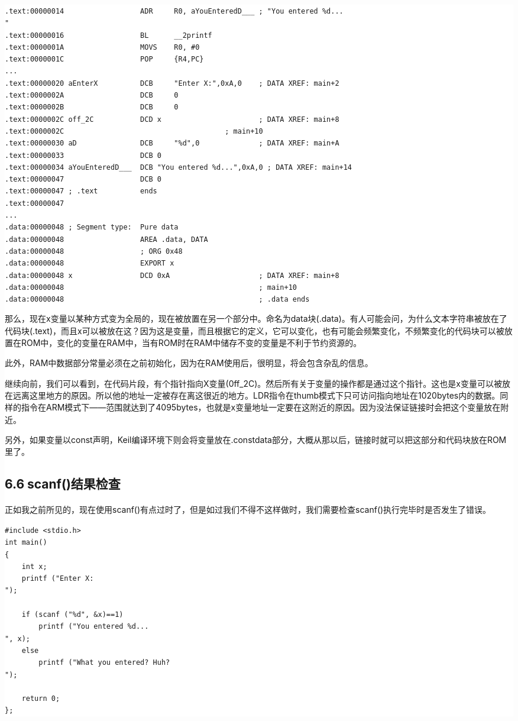 ```
.text:00000014                  ADR     R0, aYouEnteredD___ ; "You entered %d...
"
.text:00000016                  BL      __2printf
.text:0000001A                  MOVS    R0, #0
.text:0000001C                  POP     {R4,PC}
...
.text:00000020 aEnterX          DCB     "Enter X:",0xA,0    ; DATA XREF: main+2
.text:0000002A                  DCB     0
.text:0000002B                  DCB     0
.text:0000002C off_2C           DCD x                       ; DATA XREF: main+8
.text:0000002C                                      ; main+10
.text:00000030 aD               DCB     "%d",0              ; DATA XREF: main+A
.text:00000033                  DCB 0
.text:00000034 aYouEnteredD___  DCB "You entered %d...",0xA,0 ; DATA XREF: main+14
.text:00000047                  DCB 0
.text:00000047 ; .text          ends
.text:00000047
...
.data:00000048 ; Segment type:  Pure data
.data:00000048                  AREA .data, DATA
.data:00000048                  ; ORG 0x48
.data:00000048                  EXPORT x
.data:00000048 x                DCD 0xA                     ; DATA XREF: main+8
.data:00000048                                              ; main+10
.data:00000048                                              ; .data ends
```

那么，现在x变量以某种方式变为全局的，现在被放置在另一个部分中。命名为data块(.data)。有人可能会问，为什么文本字符串被放在了代码块(.text)，而且x可以被放在这？因为这是变量，而且根据它的定义，它可以变化，也有可能会频繁变化，不频繁变化的代码块可以被放置在ROM中，变化的变量在RAM中，当有ROM时在RAM中储存不变的变量是不利于节约资源的。

此外，RAM中数据部分常量必须在之前初始化，因为在RAM使用后，很明显，将会包含杂乱的信息。

继续向前，我们可以看到，在代码片段，有个指针指向X变量(0ff_2C)。然后所有关于变量的操作都是通过这个指针。这也是x变量可以被放在远离这里地方的原因。所以他的地址一定被存在离这很近的地方。LDR指令在thumb模式下只可访问指向地址在1020bytes内的数据。同样的指令在ARM模式下——范围就达到了4095bytes，也就是x变量地址一定要在这附近的原因。因为没法保证链接时会把这个变量放在附近。

另外，如果变量以const声明，Keil编译环境下则会将变量放在.constdata部分，大概从那以后，链接时就可以把这部分和代码块放在ROM里了。

## 6.6 scanf()结果检查

正如我之前所见的，现在使用scanf()有点过时了，但是如过我们不得不这样做时，我们需要检查scanf()执行完毕时是否发生了错误。

```
#include <stdio.h>
int main()
{
    int x;
    printf ("Enter X:
");

    if (scanf ("%d", &x)==1)
        printf ("You entered %d...
", x);
    else
        printf ("What you entered? Huh?
");

    return 0;
};
```
